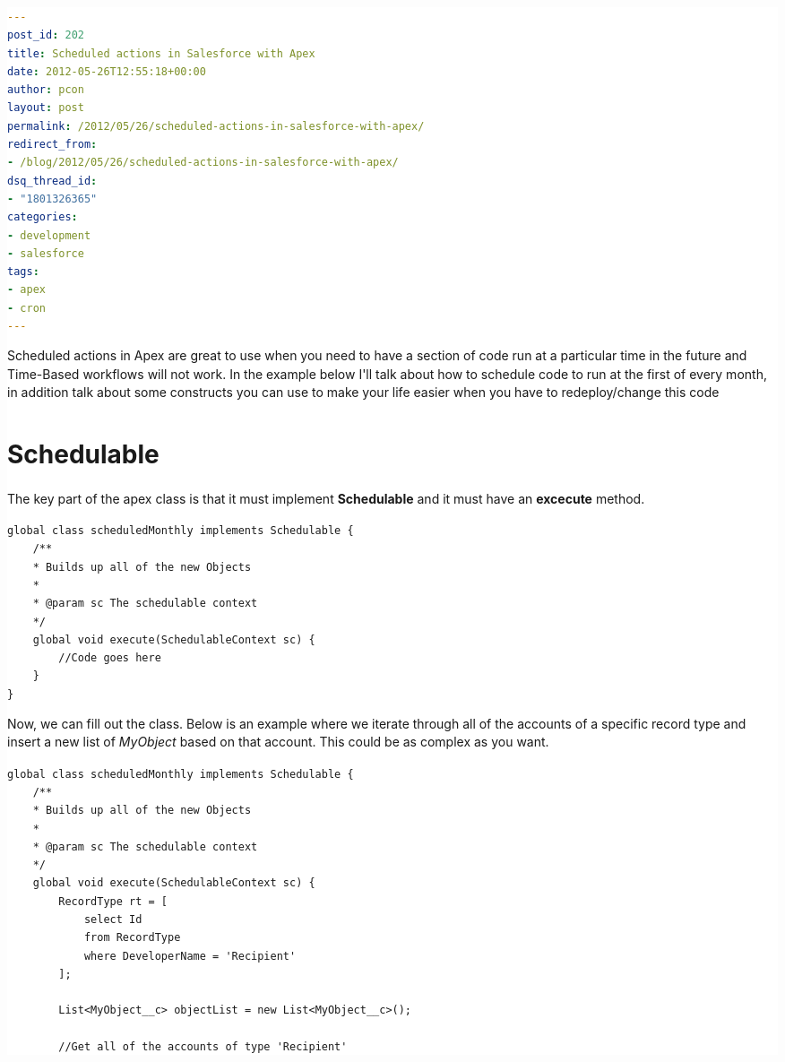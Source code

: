 ```yaml
---
post_id: 202
title: Scheduled actions in Salesforce with Apex
date: 2012-05-26T12:55:18+00:00
author: pcon
layout: post
permalink: /2012/05/26/scheduled-actions-in-salesforce-with-apex/
redirect_from:
- /blog/2012/05/26/scheduled-actions-in-salesforce-with-apex/
dsq_thread_id:
- "1801326365"
categories:
- development
- salesforce
tags:
- apex
- cron
---
```

Scheduled actions in Apex are great to use when you need to have a section of code run at a particular time in the future and Time-Based workflows will not work.  In the example below I'll talk about how to schedule code to run at the first of every month, in addition talk about some constructs you can use to make your life easier when you have to redeploy/change this code



# Schedulable

The key part of the apex class is that it must implement **Schedulable** and it must have an **excecute** method.

```apex
global class scheduledMonthly implements Schedulable {
    /**
    * Builds up all of the new Objects
    *
    * @param sc The schedulable context
    */
    global void execute(SchedulableContext sc) {
        //Code goes here
    }
}
```

Now, we can fill out the class.  Below is an example where we iterate through all of the accounts of a specific record type and insert a new list of _MyObject_ based on that account.  This could be as complex as you want.

```apex
global class scheduledMonthly implements Schedulable {
    /**
    * Builds up all of the new Objects
    *
    * @param sc The schedulable context
    */
    global void execute(SchedulableContext sc) {
        RecordType rt = [
            select Id
            from RecordType
            where DeveloperName = 'Recipient'
        ];

        List<MyObject__c> objectList = new List<MyObject__c>();

        //Get all of the accounts of type 'Recipient'
```